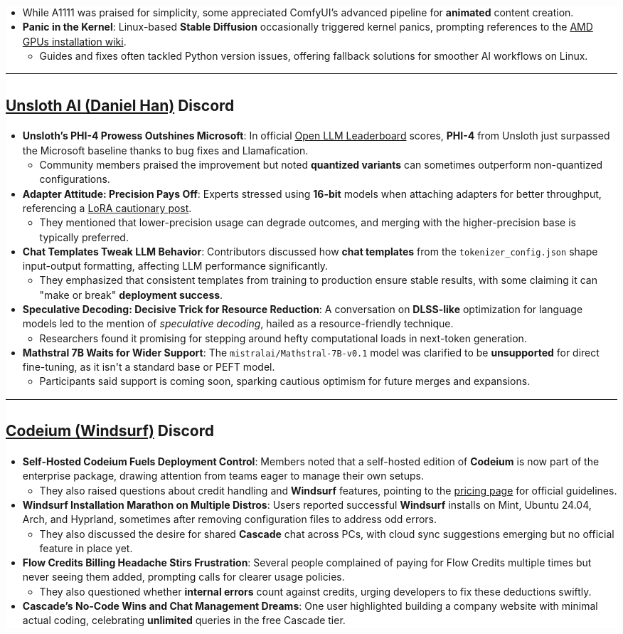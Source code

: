    - While A1111 was praised for simplicity, some appreciated ComfyUI’s advanced pipeline for **animated** content creation.
- **Panic in the Kernel**: Linux-based **Stable Diffusion** occasionally triggered kernel panics, prompting references to the [AMD GPUs installation wiki](https://github.com/AUTOMATIC1111/stable-diffusion-webui/wiki/Install-and-Run-on-AMD-GPUs#install-on-amd-and-arch-linux).
   - Guides and fixes often tackled Python version issues, offering fallback solutions for smoother AI workflows on Linux.



---



## [Unsloth AI (Daniel Han)](https://discord.com/channels/1179035537009545276) Discord

- **Unsloth’s PHI-4 Prowess Outshines Microsoft**: In official [Open LLM Leaderboard](https://huggingface.co/spaces/open-llm-leaderboard/open_llm_leaderboard#/?search=phi-4&rowSize=large) scores, **PHI-4** from Unsloth just surpassed the Microsoft baseline thanks to bug fixes and Llamafication.
   - Community members praised the improvement but noted **quantized variants** can sometimes outperform non-quantized configurations.
- **Adapter Attitude: Precision Pays Off**: Experts stressed using **16-bit** models when attaching adapters for better throughput, referencing a [LoRA cautionary post](https://medium.com/@bnjmn_marie/lora-load-and-merge-your-adapters-with-care-3204119f0426).
   - They mentioned that lower-precision usage can degrade outcomes, and merging with the higher-precision base is typically preferred.
- **Chat Templates Tweak LLM Behavior**: Contributors discussed how **chat templates** from the `tokenizer_config.json` shape input-output formatting, affecting LLM performance significantly.
   - They emphasized that consistent templates from training to production ensure stable results, with some claiming it can "make or break" **deployment success**.
- **Speculative Decoding: Decisive Trick for Resource Reduction**: A conversation on **DLSS-like** optimization for language models led to the mention of *speculative decoding*, hailed as a resource-friendly technique.
   - Researchers found it promising for stepping around hefty computational loads in next-token generation.
- **Mathstral 7B Waits for Wider Support**: The `mistralai/Mathstral-7B-v0.1` model was clarified to be **unsupported** for direct fine-tuning, as it isn't a standard base or PEFT model.
   - Participants said support is coming soon, sparking cautious optimism for future merges and expansions.



---



## [Codeium (Windsurf)](https://discord.com/channels/1027685395649015980) Discord

- **Self-Hosted Codeium Fuels Deployment Control**: Members noted that a self-hosted edition of **Codeium** is now part of the enterprise package, drawing attention from teams eager to manage their own setups.
   - They also raised questions about credit handling and **Windsurf** features, pointing to the [pricing page](https://codeium.com/pricing#are-credits-consumed-for-command-and-chat-in-codeium-extensions-vs-code-and-jetbrains-ides) for official guidelines.
- **Windsurf Installation Marathon on Multiple Distros**: Users reported successful **Windsurf** installs on Mint, Ubuntu 24.04, Arch, and Hyprland, sometimes after removing configuration files to address odd errors.
   - They also discussed the desire for shared **Cascade** chat across PCs, with cloud sync suggestions emerging but no official feature in place yet.
- **Flow Credits Billing Headache Stirs Frustration**: Several people complained of paying for Flow Credits multiple times but never seeing them added, prompting calls for clearer usage policies.
   - They also questioned whether **internal errors** count against credits, urging developers to fix these deductions swiftly.
- **Cascade’s No-Code Wins and Chat Management Dreams**: One user highlighted building a company website with minimal actual coding, celebrating **unlimited** queries in the free Cascade tier.